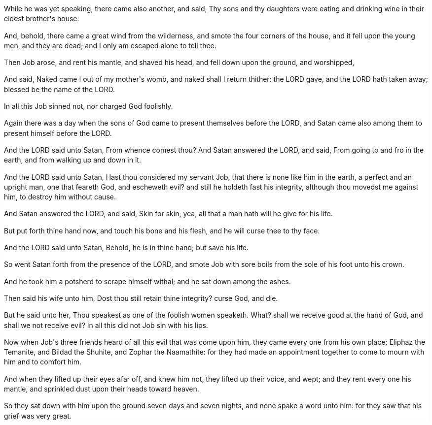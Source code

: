 <p id="kjvjob-1:18">While he was yet speaking, there came also another, and said, Thy sons and thy daughters were eating and drinking wine in their eldest brother's house:</p>

<p id="kjvjob-1:19">And, behold, there came a great wind from the wilderness, and smote the four corners of the house, and it fell upon the young men, and they are dead; and I only am escaped alone to tell thee.</p>

<p id="kjvjob-1:20">Then Job arose, and rent his mantle, and shaved his head, and fell down upon the ground, and worshipped,</p>

<p id="kjvjob-1:21">And said, Naked came I out of my mother's womb, and naked shall I return thither: the LORD gave, and the LORD hath taken away; blessed be the name of the LORD.</p>

<p id="kjvjob-1:22">In all this Job sinned not, nor charged God foolishly.</p>

<p id="kjvjob-2:1">Again there was a day when the sons of God came to present themselves before the LORD, and Satan came also among them to present himself before the LORD.</p>

<p id="kjvjob-2:2">And the LORD said unto Satan, From whence comest thou? And Satan answered the LORD, and said, From going to and fro in the earth, and from walking up and down in it.</p>

<p id="kjvjob-2:3">And the LORD said unto Satan, Hast thou considered my servant Job, that there is none like him in the earth, a perfect and an upright man, one that feareth God, and escheweth evil? and still he holdeth fast his integrity, although thou movedst me against him, to destroy him without cause.</p>

<p id="kjvjob-2:4">And Satan answered the LORD, and said, Skin for skin, yea, all that a man hath will he give for his life.</p>

<p id="kjvjob-2:5">But put forth thine hand now, and touch his bone and his flesh, and he will curse thee to thy face.</p>

<p id="kjvjob-2:6">And the LORD said unto Satan, Behold, he is in thine hand; but save his life.</p>

<p id="kjvjob-2:7">So went Satan forth from the presence of the LORD, and smote Job with sore boils from the sole of his foot unto his crown.</p>

<p id="kjvjob-2:8">And he took him a potsherd to scrape himself withal; and he sat down among the ashes.</p>

<p id="kjvjob-2:9">Then said his wife unto him, Dost thou still retain thine integrity? curse God, and die.</p>

<p id="kjvjob-2:10">But he said unto her, Thou speakest as one of the foolish women speaketh. What? shall we receive good at the hand of God, and shall we not receive evil? In all this did not Job sin with his lips.</p>

<p id="kjvjob-2:11">Now when Job's three friends heard of all this evil that was come upon him, they came every one from his own place; Eliphaz the Temanite, and Bildad the Shuhite, and Zophar the Naamathite: for they had made an appointment together to come to mourn with him and to comfort him.</p>

<p id="kjvjob-2:12">And when they lifted up their eyes afar off, and knew him not, they lifted up their voice, and wept; and they rent every one his mantle, and sprinkled dust upon their heads toward heaven.</p>

<p id="kjvjob-2:13">So they sat down with him upon the ground seven days and seven nights, and none spake a word unto him: for they saw that his grief was very great.</p>
